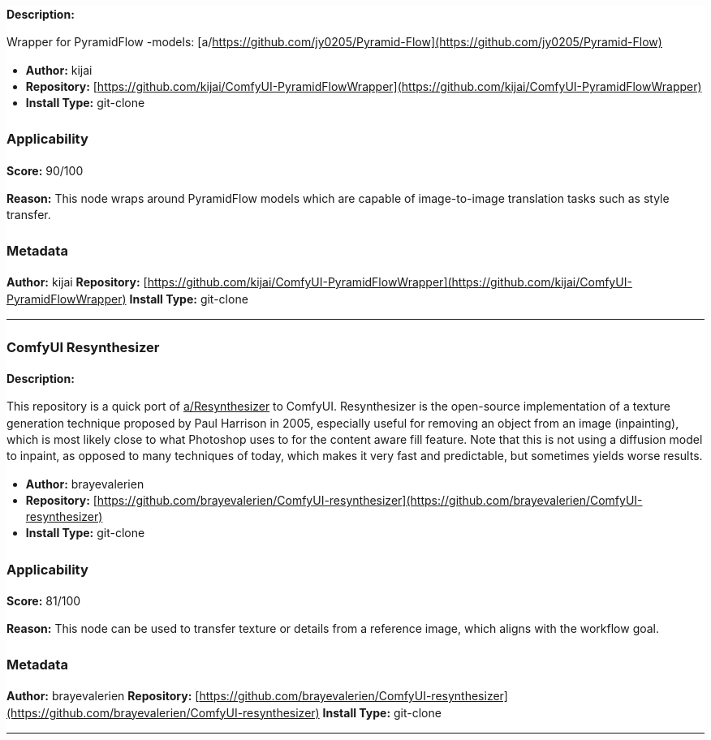 **Description:**

Wrapper for PyramidFlow -models: [a/https://github.com/jy0205/Pyramid-Flow](https://github.com/jy0205/Pyramid-Flow)

- **Author:** kijai
- **Repository:** [https://github.com/kijai/ComfyUI-PyramidFlowWrapper](https://github.com/kijai/ComfyUI-PyramidFlowWrapper)
- **Install Type:** git-clone


### Applicability

**Score:** 90/100

**Reason:** This node wraps around PyramidFlow models which are capable of image-to-image translation tasks such as style transfer.

### Metadata
**Author:** kijai
**Repository:** [https://github.com/kijai/ComfyUI-PyramidFlowWrapper](https://github.com/kijai/ComfyUI-PyramidFlowWrapper)
**Install Type:** git-clone

---

### ComfyUI Resynthesizer

**Description:**

This repository is a quick port of [a/Resynthesizer](https://github.com/bootchk/resynthesizer) to ComfyUI.
Resynthesizer is the open-source implementation of a texture generation technique proposed by Paul Harrison in 2005, especially useful for removing an object from an image (inpainting), which is most likely close to what Photoshop uses to for the content aware fill feature. Note that this is not using a diffusion model to inpaint, as opposed to many techniques of today, which makes it very fast and predictable, but sometimes yields worse results.

- **Author:** brayevalerien
- **Repository:** [https://github.com/brayevalerien/ComfyUI-resynthesizer](https://github.com/brayevalerien/ComfyUI-resynthesizer)
- **Install Type:** git-clone


### Applicability

**Score:** 81/100

**Reason:** This node can be used to transfer texture or details from a reference image, which aligns with the workflow goal.

### Metadata
**Author:** brayevalerien
**Repository:** [https://github.com/brayevalerien/ComfyUI-resynthesizer](https://github.com/brayevalerien/ComfyUI-resynthesizer)
**Install Type:** git-clone

---